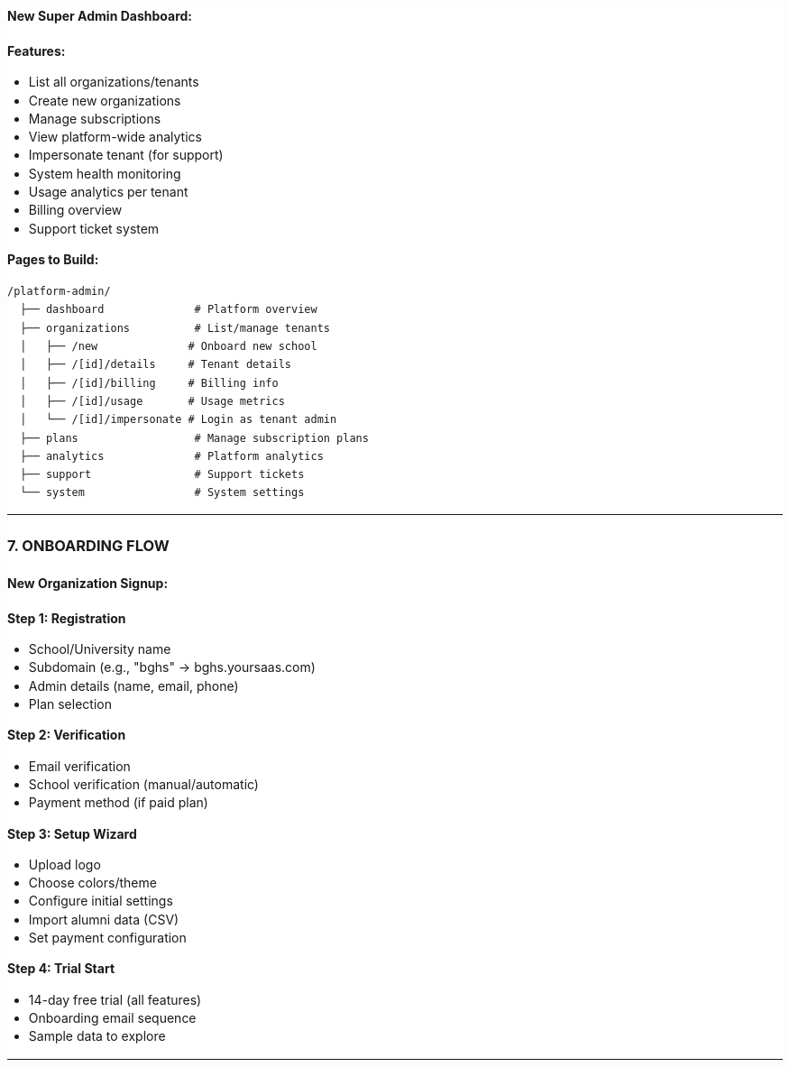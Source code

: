 #### **New Super Admin Dashboard:**

**Features:**
- List all organizations/tenants
- Create new organizations
- Manage subscriptions
- View platform-wide analytics
- Impersonate tenant (for support)
- System health monitoring
- Usage analytics per tenant
- Billing overview
- Support ticket system

**Pages to Build:**
```
/platform-admin/
  ├── dashboard              # Platform overview
  ├── organizations          # List/manage tenants
  │   ├── /new              # Onboard new school
  │   ├── /[id]/details     # Tenant details
  │   ├── /[id]/billing     # Billing info
  │   ├── /[id]/usage       # Usage metrics
  │   └── /[id]/impersonate # Login as tenant admin
  ├── plans                  # Manage subscription plans
  ├── analytics              # Platform analytics
  ├── support                # Support tickets
  └── system                 # System settings
```

---

### **7. ONBOARDING FLOW**

#### **New Organization Signup:**

**Step 1: Registration**
- School/University name
- Subdomain (e.g., "bghs" → bghs.yoursaas.com)
- Admin details (name, email, phone)
- Plan selection

**Step 2: Verification**
- Email verification
- School verification (manual/automatic)
- Payment method (if paid plan)

**Step 3: Setup Wizard**
- Upload logo
- Choose colors/theme
- Configure initial settings
- Import alumni data (CSV)
- Set payment configuration

**Step 4: Trial Start**
- 14-day free trial (all features)
- Onboarding email sequence
- Sample data to explore

---